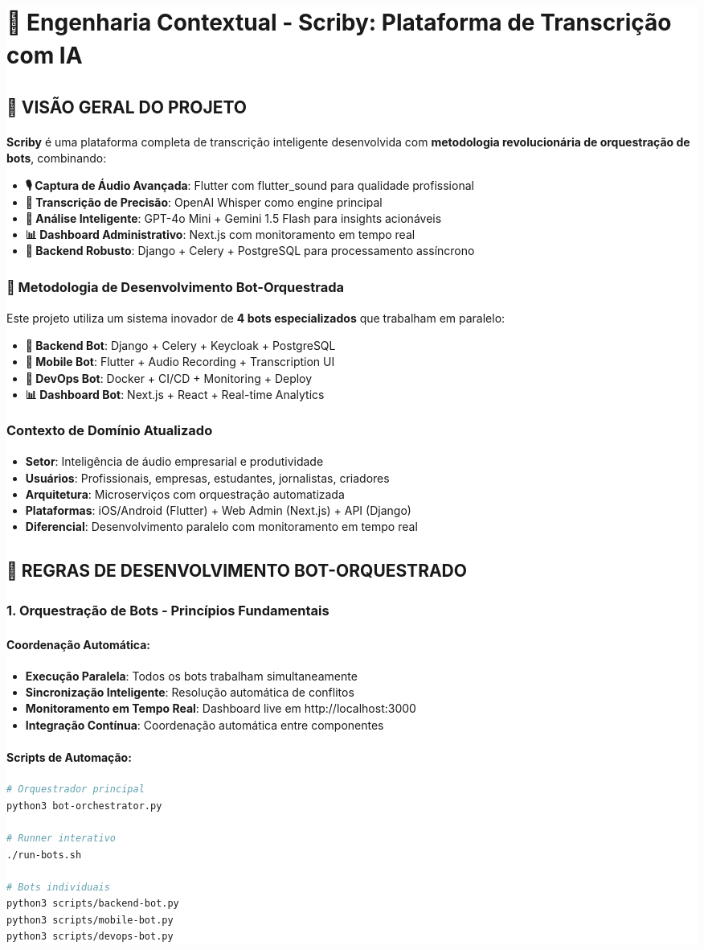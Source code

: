 # 🤖 Engenharia Contextual - Scriby: Plataforma de Transcrição com IA

## 🎯 **VISÃO GERAL DO PROJETO**

**Scriby** é uma plataforma completa de transcrição inteligente desenvolvida com **metodologia revolucionária de orquestração de bots**, combinando:

- **🎙️ Captura de Áudio Avançada**: Flutter com flutter_sound para qualidade profissional
- **📝 Transcrição de Precisão**: OpenAI Whisper como engine principal
- **🤖 Análise Inteligente**: GPT-4o Mini + Gemini 1.5 Flash para insights acionáveis
- **📊 Dashboard Administrativo**: Next.js com monitoramento em tempo real
- **🔧 Backend Robusto**: Django + Celery + PostgreSQL para processamento assíncrono

### **🚀 Metodologia de Desenvolvimento Bot-Orquestrada**

Este projeto utiliza um sistema inovador de **4 bots especializados** que trabalham em paralelo:

- **🔧 Backend Bot**: Django + Celery + Keycloak + PostgreSQL
- **📱 Mobile Bot**: Flutter + Audio Recording + Transcription UI
- **🚢 DevOps Bot**: Docker + CI/CD + Monitoring + Deploy
- **📊 Dashboard Bot**: Next.js + React + Real-time Analytics

### **Contexto de Domínio Atualizado**
- **Setor**: Inteligência de áudio empresarial e produtividade
- **Usuários**: Profissionais, empresas, estudantes, jornalistas, criadores
- **Arquitetura**: Microserviços com orquestração automatizada
- **Plataformas**: iOS/Android (Flutter) + Web Admin (Next.js) + API (Django)
- **Diferencial**: Desenvolvimento paralelo com monitoramento em tempo real

## 🤖 **REGRAS DE DESENVOLVIMENTO BOT-ORQUESTRADO**

### **1. Orquestração de Bots - Princípios Fundamentais**

#### **Coordenação Automática:**
- **Execução Paralela**: Todos os bots trabalham simultaneamente
- **Sincronização Inteligente**: Resolução automática de conflitos
- **Monitoramento em Tempo Real**: Dashboard live em http://localhost:3000
- **Integração Contínua**: Coordenação automática entre componentes

#### **Scripts de Automação:**
```bash
# Orquestrador principal
python3 bot-orchestrator.py

# Runner interativo
./run-bots.sh

# Bots individuais
python3 scripts/backend-bot.py
python3 scripts/mobile-bot.py
python3 scripts/devops-bot.py
```
